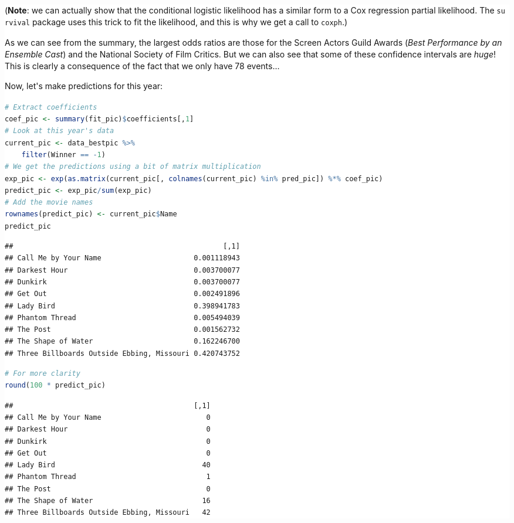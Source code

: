 (**Note**: we can actually show that the conditional logistic likelihood has a similar form to a Cox regression partial likelihood. The `survival` package uses this trick to fit the likelihood, and this is why we get a call to `coxph`.)

As we can see from the summary, the largest odds ratios are those for the Screen Actors Guild Awards (*Best Performance by an Ensemble Cast*) and the National Society of Film Critics. But we can also see that some of these confidence intervals are *huge*! This is clearly a consequence of the fact that we only have 78 events...

Now, let's make predictions for this year:

```r
# Extract coefficients
coef_pic <- summary(fit_pic)$coefficients[,1]
# Look at this year's data
current_pic <- data_bestpic %>% 
    filter(Winner == -1)
# We get the predictions using a bit of matrix multiplication
exp_pic <- exp(as.matrix(current_pic[, colnames(current_pic) %in% pred_pic]) %*% coef_pic)
predict_pic <- exp_pic/sum(exp_pic)
# Add the movie names
rownames(predict_pic) <- current_pic$Name
predict_pic
```

```
##                                                  [,1]
## Call Me by Your Name                      0.001118943
## Darkest Hour                              0.003700077
## Dunkirk                                   0.003700077
## Get Out                                   0.002491896
## Lady Bird                                 0.398941783
## Phantom Thread                            0.005494039
## The Post                                  0.001562732
## The Shape of Water                        0.162246700
## Three Billboards Outside Ebbing, Missouri 0.420743752
```

```r
# For more clarity
round(100 * predict_pic)
```

```
##                                           [,1]
## Call Me by Your Name                         0
## Darkest Hour                                 0
## Dunkirk                                      0
## Get Out                                      0
## Lady Bird                                   40
## Phantom Thread                               1
## The Post                                     0
## The Shape of Water                          16
## Three Billboards Outside Ebbing, Missouri   42
```
